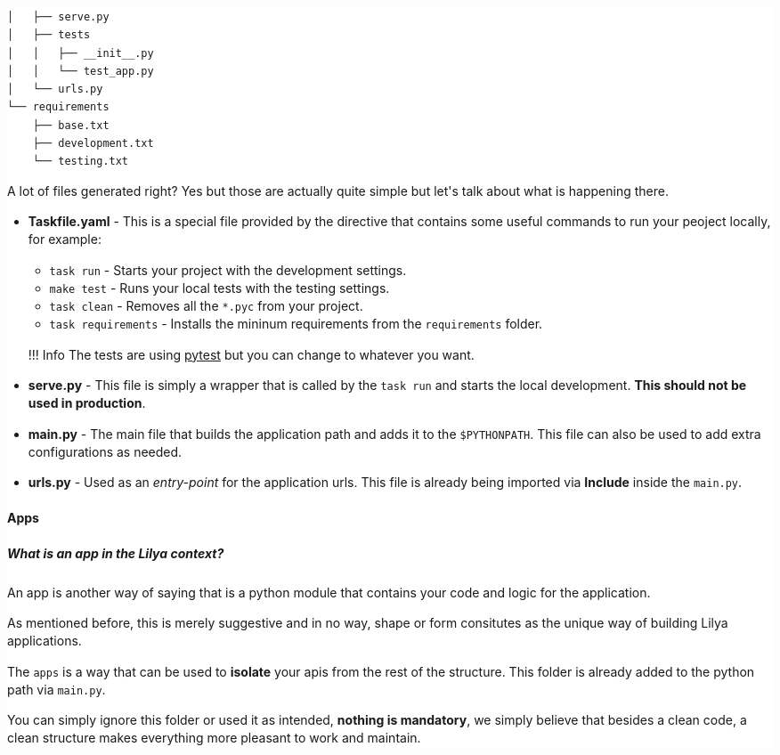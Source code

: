 ```shell
│   ├── serve.py
│   ├── tests
│   │   ├── __init__.py
│   │   └── test_app.py
│   └── urls.py
└── requirements
    ├── base.txt
    ├── development.txt
    └── testing.txt

```

A lot of files generated right? Yes but those are actually quite simple but let's talk about what is happening there.

* **Taskfile.yaml** - This is a special file provided by the directive that contains some useful commands to run your
peoject locally, for example:
    * `task run` - Starts your project with the development settings.
    * `make test` - Runs your local tests with the testing settings.
    * `task clean` - Removes all the `*.pyc` from your project.
    * `task requirements` - Installs the mininum requirements from the `requirements` folder.

    !!! Info
        The tests are using [pytest](https://docs.pytest.org/) but you can change to whatever you want.

* **serve.py** - This file is simply a wrapper that is called by the `task run` and starts the local
development. **This should not be used in production**.
* **main.py** - The main file that builds the application path and adds it to the `$PYTHONPATH`. This file can also be
used to add extra configurations as needed.
* **urls.py** - Used as an *entry-point* for the application urls. This file is already being imported via
**Include** inside the `main.py`.

#### Apps

##### What is an app in the Lilya context?

An app is another way of saying that is a python module that contains your code and logic for the application.

As mentioned before, this is merely suggestive and in no way, shape or form consitutes as the unique way of
building Lilya applications.

The `apps` is a way that can be used to **isolate** your apis from the rest of the structure. This folder is already
added to the python path via `main.py`.

You can simply ignore this folder or used it as intended, **nothing is mandatory**, we simply believe that besides a
clean code, a clean structure makes everything more pleasant to work and maintain.
